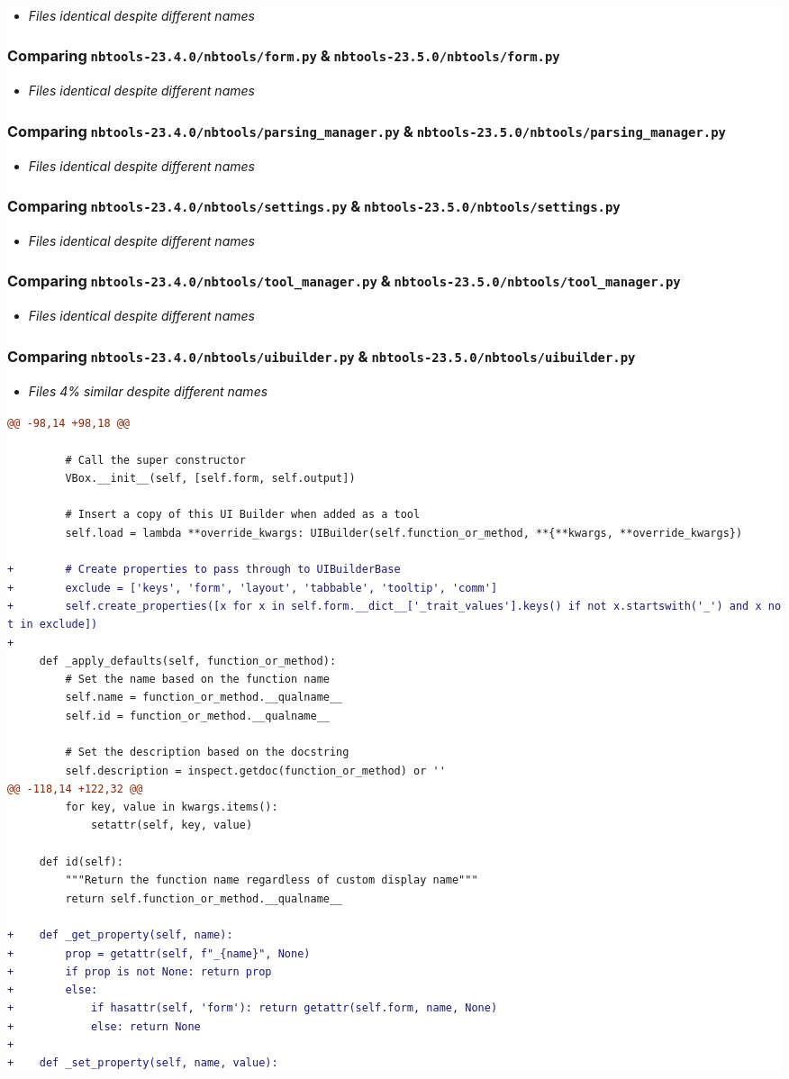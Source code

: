  * *Files identical despite different names*

### Comparing `nbtools-23.4.0/nbtools/form.py` & `nbtools-23.5.0/nbtools/form.py`

 * *Files identical despite different names*

### Comparing `nbtools-23.4.0/nbtools/parsing_manager.py` & `nbtools-23.5.0/nbtools/parsing_manager.py`

 * *Files identical despite different names*

### Comparing `nbtools-23.4.0/nbtools/settings.py` & `nbtools-23.5.0/nbtools/settings.py`

 * *Files identical despite different names*

### Comparing `nbtools-23.4.0/nbtools/tool_manager.py` & `nbtools-23.5.0/nbtools/tool_manager.py`

 * *Files identical despite different names*

### Comparing `nbtools-23.4.0/nbtools/uibuilder.py` & `nbtools-23.5.0/nbtools/uibuilder.py`

 * *Files 4% similar despite different names*

```diff
@@ -98,14 +98,18 @@
 
         # Call the super constructor
         VBox.__init__(self, [self.form, self.output])
 
         # Insert a copy of this UI Builder when added as a tool
         self.load = lambda **override_kwargs: UIBuilder(self.function_or_method, **{**kwargs, **override_kwargs})
 
+        # Create properties to pass through to UIBuilderBase
+        exclude = ['keys', 'form', 'layout', 'tabbable', 'tooltip', 'comm']
+        self.create_properties([x for x in self.form.__dict__['_trait_values'].keys() if not x.startswith('_') and x not in exclude])
+
     def _apply_defaults(self, function_or_method):
         # Set the name based on the function name
         self.name = function_or_method.__qualname__
         self.id = function_or_method.__qualname__
 
         # Set the description based on the docstring
         self.description = inspect.getdoc(function_or_method) or ''
@@ -118,14 +122,32 @@
         for key, value in kwargs.items():
             setattr(self, key, value)
 
     def id(self):
         """Return the function name regardless of custom display name"""
         return self.function_or_method.__qualname__
 
+    def _get_property(self, name):
+        prop = getattr(self, f"_{name}", None)
+        if prop is not None: return prop
+        else:
+            if hasattr(self, 'form'): return getattr(self.form, name, None)
+            else: return None
+
+    def _set_property(self, name, value):
```